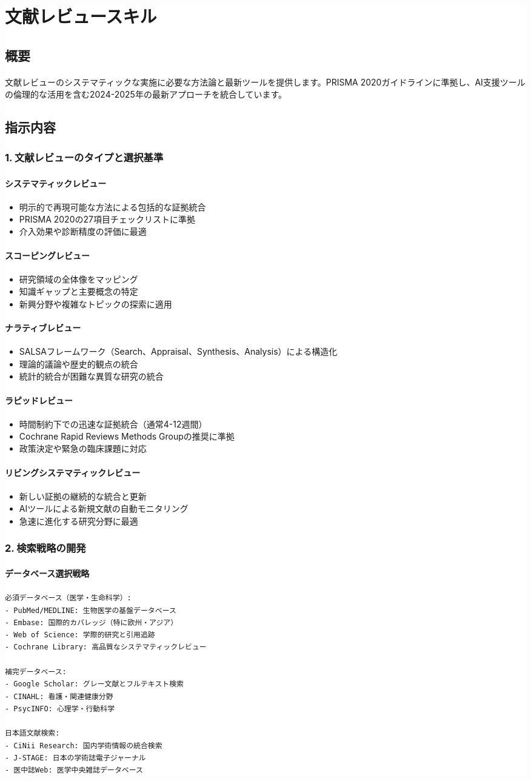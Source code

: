 # 文献レビュースキル

## 概要
文献レビューのシステマティックな実施に必要な方法論と最新ツールを提供します。PRISMA 2020ガイドラインに準拠し、AI支援ツールの倫理的な活用を含む2024-2025年の最新アプローチを統合しています。

## 指示内容

### 1. 文献レビューのタイプと選択基準

#### システマティックレビュー
- 明示的で再現可能な方法による包括的な証拠統合
- PRISMA 2020の27項目チェックリストに準拠
- 介入効果や診断精度の評価に最適

#### スコーピングレビュー
- 研究領域の全体像をマッピング
- 知識ギャップと主要概念の特定
- 新興分野や複雑なトピックの探索に適用

#### ナラティブレビュー
- SALSAフレームワーク（Search、Appraisal、Synthesis、Analysis）による構造化
- 理論的議論や歴史的観点の統合
- 統計的統合が困難な異質な研究の統合

#### ラピッドレビュー
- 時間制約下での迅速な証拠統合（通常4-12週間）
- Cochrane Rapid Reviews Methods Groupの推奨に準拠
- 政策決定や緊急の臨床課題に対応

#### リビングシステマティックレビュー
- 新しい証拠の継続的な統合と更新
- AIツールによる新規文献の自動モニタリング
- 急速に進化する研究分野に最適

### 2. 検索戦略の開発

#### データベース選択戦略
```
必須データベース（医学・生命科学）:
- PubMed/MEDLINE: 生物医学の基盤データベース
- Embase: 国際的カバレッジ（特に欧州・アジア）
- Web of Science: 学際的研究と引用追跡
- Cochrane Library: 高品質なシステマティックレビュー

補完データベース:
- Google Scholar: グレー文献とフルテキスト検索
- CINAHL: 看護・関連健康分野
- PsycINFO: 心理学・行動科学

日本語文献検索:
- CiNii Research: 国内学術情報の統合検索
- J-STAGE: 日本の学術誌電子ジャーナル
- 医中誌Web: 医学中央雑誌データベース
```
